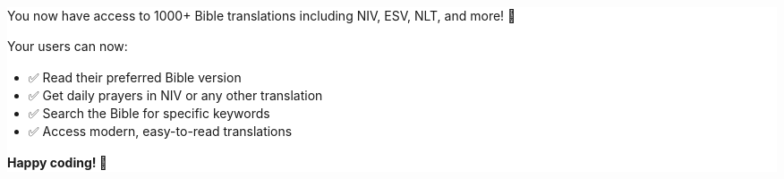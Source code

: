 You now have access to 1000+ Bible translations including NIV, ESV, NLT, and more! 🎉

Your users can now:
- ✅ Read their preferred Bible version
- ✅ Get daily prayers in NIV or any other translation
- ✅ Search the Bible for specific keywords
- ✅ Access modern, easy-to-read translations

**Happy coding! 🚀**

